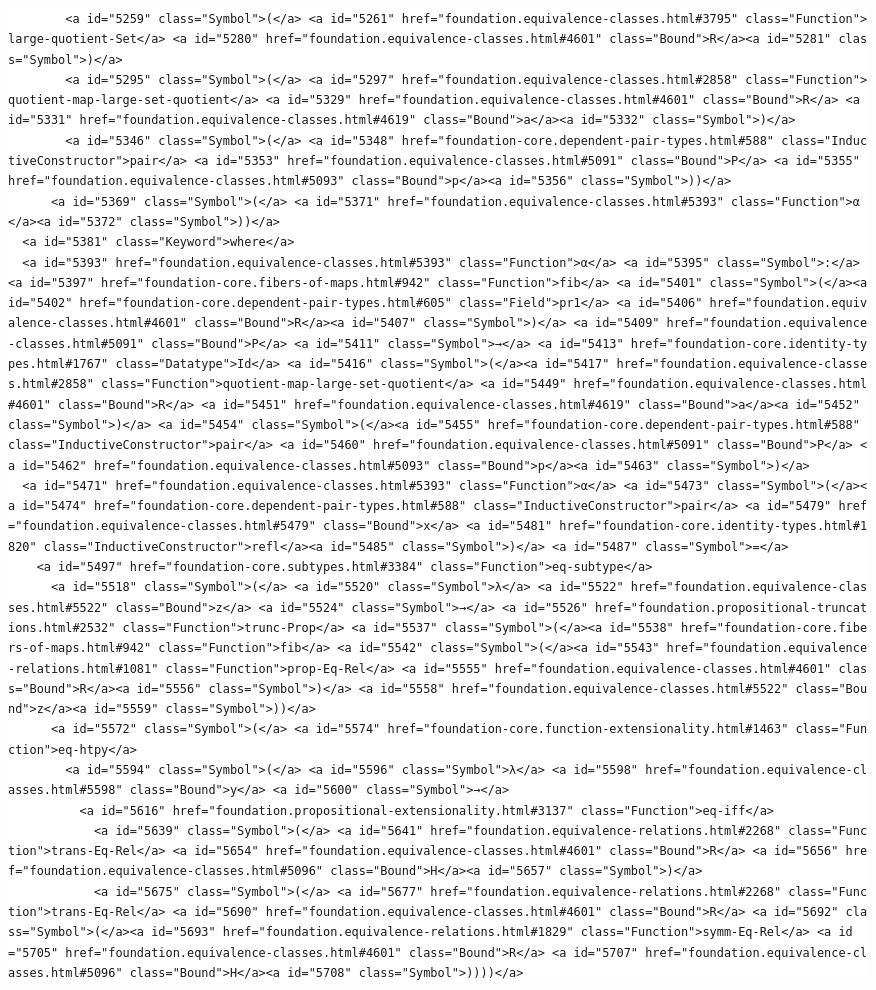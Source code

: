             <a id="5259" class="Symbol">(</a> <a id="5261" href="foundation.equivalence-classes.html#3795" class="Function">large-quotient-Set</a> <a id="5280" href="foundation.equivalence-classes.html#4601" class="Bound">R</a><a id="5281" class="Symbol">)</a>
            <a id="5295" class="Symbol">(</a> <a id="5297" href="foundation.equivalence-classes.html#2858" class="Function">quotient-map-large-set-quotient</a> <a id="5329" href="foundation.equivalence-classes.html#4601" class="Bound">R</a> <a id="5331" href="foundation.equivalence-classes.html#4619" class="Bound">a</a><a id="5332" class="Symbol">)</a>
            <a id="5346" class="Symbol">(</a> <a id="5348" href="foundation-core.dependent-pair-types.html#588" class="InductiveConstructor">pair</a> <a id="5353" href="foundation.equivalence-classes.html#5091" class="Bound">P</a> <a id="5355" href="foundation.equivalence-classes.html#5093" class="Bound">p</a><a id="5356" class="Symbol">))</a>
          <a id="5369" class="Symbol">(</a> <a id="5371" href="foundation.equivalence-classes.html#5393" class="Function">α</a><a id="5372" class="Symbol">))</a>
      <a id="5381" class="Keyword">where</a>
      <a id="5393" href="foundation.equivalence-classes.html#5393" class="Function">α</a> <a id="5395" class="Symbol">:</a> <a id="5397" href="foundation-core.fibers-of-maps.html#942" class="Function">fib</a> <a id="5401" class="Symbol">(</a><a id="5402" href="foundation-core.dependent-pair-types.html#605" class="Field">pr1</a> <a id="5406" href="foundation.equivalence-classes.html#4601" class="Bound">R</a><a id="5407" class="Symbol">)</a> <a id="5409" href="foundation.equivalence-classes.html#5091" class="Bound">P</a> <a id="5411" class="Symbol">→</a> <a id="5413" href="foundation-core.identity-types.html#1767" class="Datatype">Id</a> <a id="5416" class="Symbol">(</a><a id="5417" href="foundation.equivalence-classes.html#2858" class="Function">quotient-map-large-set-quotient</a> <a id="5449" href="foundation.equivalence-classes.html#4601" class="Bound">R</a> <a id="5451" href="foundation.equivalence-classes.html#4619" class="Bound">a</a><a id="5452" class="Symbol">)</a> <a id="5454" class="Symbol">(</a><a id="5455" href="foundation-core.dependent-pair-types.html#588" class="InductiveConstructor">pair</a> <a id="5460" href="foundation.equivalence-classes.html#5091" class="Bound">P</a> <a id="5462" href="foundation.equivalence-classes.html#5093" class="Bound">p</a><a id="5463" class="Symbol">)</a>
      <a id="5471" href="foundation.equivalence-classes.html#5393" class="Function">α</a> <a id="5473" class="Symbol">(</a><a id="5474" href="foundation-core.dependent-pair-types.html#588" class="InductiveConstructor">pair</a> <a id="5479" href="foundation.equivalence-classes.html#5479" class="Bound">x</a> <a id="5481" href="foundation-core.identity-types.html#1820" class="InductiveConstructor">refl</a><a id="5485" class="Symbol">)</a> <a id="5487" class="Symbol">=</a>
        <a id="5497" href="foundation-core.subtypes.html#3384" class="Function">eq-subtype</a>
          <a id="5518" class="Symbol">(</a> <a id="5520" class="Symbol">λ</a> <a id="5522" href="foundation.equivalence-classes.html#5522" class="Bound">z</a> <a id="5524" class="Symbol">→</a> <a id="5526" href="foundation.propositional-truncations.html#2532" class="Function">trunc-Prop</a> <a id="5537" class="Symbol">(</a><a id="5538" href="foundation-core.fibers-of-maps.html#942" class="Function">fib</a> <a id="5542" class="Symbol">(</a><a id="5543" href="foundation.equivalence-relations.html#1081" class="Function">prop-Eq-Rel</a> <a id="5555" href="foundation.equivalence-classes.html#4601" class="Bound">R</a><a id="5556" class="Symbol">)</a> <a id="5558" href="foundation.equivalence-classes.html#5522" class="Bound">z</a><a id="5559" class="Symbol">))</a>
          <a id="5572" class="Symbol">(</a> <a id="5574" href="foundation-core.function-extensionality.html#1463" class="Function">eq-htpy</a>
            <a id="5594" class="Symbol">(</a> <a id="5596" class="Symbol">λ</a> <a id="5598" href="foundation.equivalence-classes.html#5598" class="Bound">y</a> <a id="5600" class="Symbol">→</a>
              <a id="5616" href="foundation.propositional-extensionality.html#3137" class="Function">eq-iff</a>
                <a id="5639" class="Symbol">(</a> <a id="5641" href="foundation.equivalence-relations.html#2268" class="Function">trans-Eq-Rel</a> <a id="5654" href="foundation.equivalence-classes.html#4601" class="Bound">R</a> <a id="5656" href="foundation.equivalence-classes.html#5096" class="Bound">H</a><a id="5657" class="Symbol">)</a>
                <a id="5675" class="Symbol">(</a> <a id="5677" href="foundation.equivalence-relations.html#2268" class="Function">trans-Eq-Rel</a> <a id="5690" href="foundation.equivalence-classes.html#4601" class="Bound">R</a> <a id="5692" class="Symbol">(</a><a id="5693" href="foundation.equivalence-relations.html#1829" class="Function">symm-Eq-Rel</a> <a id="5705" href="foundation.equivalence-classes.html#4601" class="Bound">R</a> <a id="5707" href="foundation.equivalence-classes.html#5096" class="Bound">H</a><a id="5708" class="Symbol">))))</a>
  